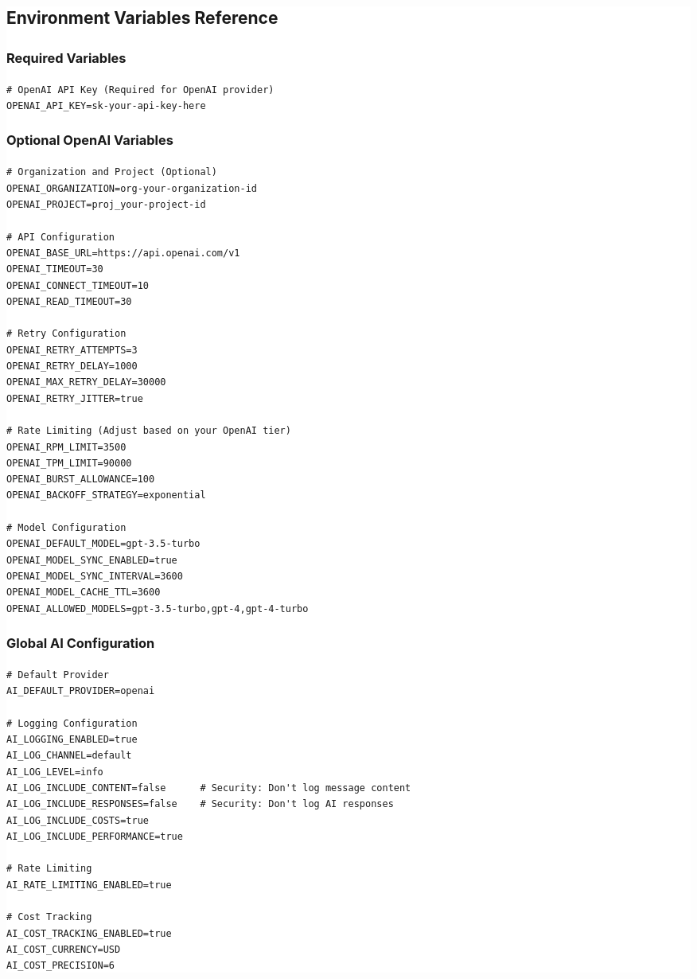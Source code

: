 ## Environment Variables Reference

### Required Variables

```env
# OpenAI API Key (Required for OpenAI provider)
OPENAI_API_KEY=sk-your-api-key-here
```

### Optional OpenAI Variables

```env
# Organization and Project (Optional)
OPENAI_ORGANIZATION=org-your-organization-id
OPENAI_PROJECT=proj_your-project-id

# API Configuration
OPENAI_BASE_URL=https://api.openai.com/v1
OPENAI_TIMEOUT=30
OPENAI_CONNECT_TIMEOUT=10
OPENAI_READ_TIMEOUT=30

# Retry Configuration
OPENAI_RETRY_ATTEMPTS=3
OPENAI_RETRY_DELAY=1000
OPENAI_MAX_RETRY_DELAY=30000
OPENAI_RETRY_JITTER=true

# Rate Limiting (Adjust based on your OpenAI tier)
OPENAI_RPM_LIMIT=3500
OPENAI_TPM_LIMIT=90000
OPENAI_BURST_ALLOWANCE=100
OPENAI_BACKOFF_STRATEGY=exponential

# Model Configuration
OPENAI_DEFAULT_MODEL=gpt-3.5-turbo
OPENAI_MODEL_SYNC_ENABLED=true
OPENAI_MODEL_SYNC_INTERVAL=3600
OPENAI_MODEL_CACHE_TTL=3600
OPENAI_ALLOWED_MODELS=gpt-3.5-turbo,gpt-4,gpt-4-turbo
```

### Global AI Configuration

```env
# Default Provider
AI_DEFAULT_PROVIDER=openai

# Logging Configuration
AI_LOGGING_ENABLED=true
AI_LOG_CHANNEL=default
AI_LOG_LEVEL=info
AI_LOG_INCLUDE_CONTENT=false      # Security: Don't log message content
AI_LOG_INCLUDE_RESPONSES=false    # Security: Don't log AI responses
AI_LOG_INCLUDE_COSTS=true
AI_LOG_INCLUDE_PERFORMANCE=true

# Rate Limiting
AI_RATE_LIMITING_ENABLED=true

# Cost Tracking
AI_COST_TRACKING_ENABLED=true
AI_COST_CURRENCY=USD
AI_COST_PRECISION=6
```